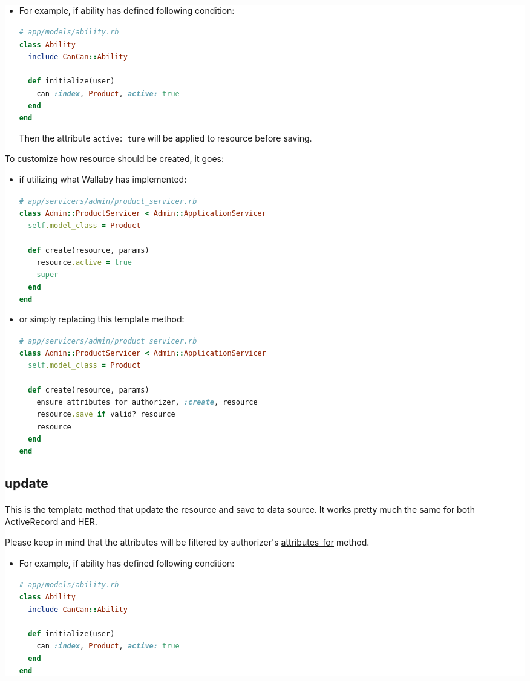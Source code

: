 - For example, if ability has defined following condition:

  ```ruby
  # app/models/ability.rb
  class Ability
    include CanCan::Ability

    def initialize(user)
      can :index, Product, active: true
    end
  end
  ```

  Then the attribute `active: ture` will be applied to resource before saving.

To customize how resource should be created, it goes:

- if utilizing what Wallaby has implemented:

  ```ruby
  # app/servicers/admin/product_servicer.rb
  class Admin::ProductServicer < Admin::ApplicationServicer
    self.model_class = Product

    def create(resource, params)
      resource.active = true
      super
    end
  end
  ```

- or simply replacing this template method:

  ```ruby
  # app/servicers/admin/product_servicer.rb
  class Admin::ProductServicer < Admin::ApplicationServicer
    self.model_class = Product

    def create(resource, params)
      ensure_attributes_for authorizer, :create, resource
      resource.save if valid? resource
      resource
    end
  end
  ```

## update

This is the template method that update the resource and save to data source. It works pretty much the same for both ActiveRecord and HER.

Please keep in mind that the attributes will be filtered by authorizer's [attributes_for](authorizer.md#attributes_for) method.

- For example, if ability has defined following condition:

  ```ruby
  # app/models/ability.rb
  class Ability
    include CanCan::Ability

    def initialize(user)
      can :index, Product, active: true
    end
  end
  ```
